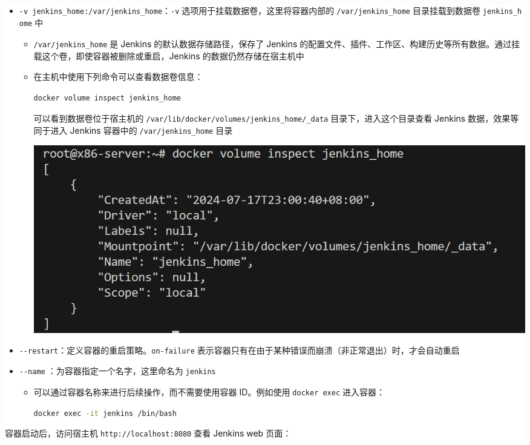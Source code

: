 - `-v jenkins_home:/var/jenkins_home`：`-v` 选项用于挂载数据卷，这里将容器内部的 `/var/jenkins_home` 目录挂载到数据卷 `jenkins_home` 中

  - `/var/jenkins_home` 是 Jenkins 的默认数据存储路径，保存了 Jenkins 的配置文件、插件、工作区、构建历史等所有数据。通过挂载这个卷，即使容器被删除或重启，Jenkins 的数据仍然存储在宿主机中

  - 在主机中使用下列命令可以查看数据卷信息：

    ```bash
    docker volume inspect jenkins_home
    ```

    可以看到数据卷位于宿主机的 `/var/lib/docker/volumes/jenkins_home/_data` 目录下，进入这个目录查看 Jenkins 数据，效果等同于进入 Jenkins 容器中的 `/var/jenkins_home` 目录

    ![image-20240916150713478](image\image-20240916150713478.png)

- `--restart`：定义容器的重启策略。`on-failure` 表示容器只有在由于某种错误而崩溃（非正常退出）时，才会自动重启

- `--name` ：为容器指定一个名字，这里命名为 `jenkins`

  - 可以通过容器名称来进行后续操作，而不需要使用容器 ID。例如使用 `docker exec` 进入容器：

    ```bash
    docker exec -it jenkins /bin/bash
    ```

容器启动后，访问宿主机 `http://localhost:8080` 查看 Jenkins web 页面：

